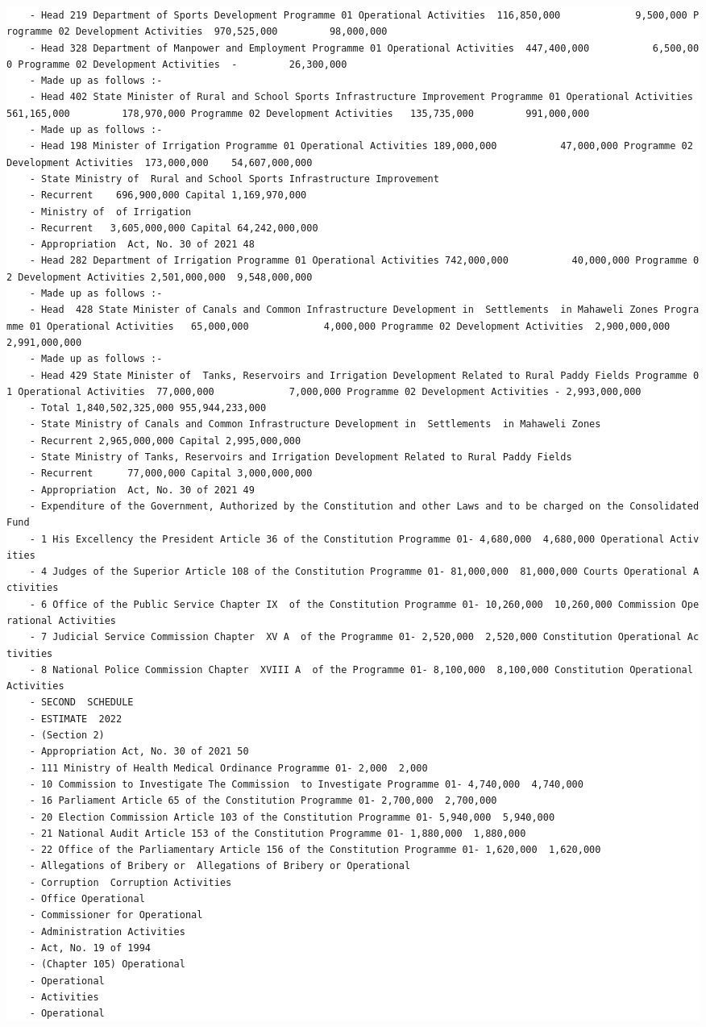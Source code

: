         - Head 219 Department of Sports Development Programme 01 Operational Activities  116,850,000             9,500,000 Programme 02 Development Activities  970,525,000         98,000,000
        - Head 328 Department of Manpower and Employment Programme 01 Operational Activities  447,400,000           6,500,000 Programme 02 Development Activities  -         26,300,000
        - Made up as follows :-
        - Head 402 State Minister of Rural and School Sports Infrastructure Improvement Programme 01 Operational Activities   561,165,000         178,970,000 Programme 02 Development Activities   135,735,000         991,000,000
        - Made up as follows :-
        - Head 198 Minister of Irrigation Programme 01 Operational Activities 189,000,000           47,000,000 Programme 02 Development Activities  173,000,000    54,607,000,000
        - State Ministry of  Rural and School Sports Infrastructure Improvement
        - Recurrent    696,900,000 Capital 1,169,970,000
        - Ministry of  of Irrigation
        - Recurrent   3,605,000,000 Capital 64,242,000,000
        - Appropriation  Act, No. 30 of 2021 48
        - Head 282 Department of Irrigation Programme 01 Operational Activities 742,000,000           40,000,000 Programme 02 Development Activities 2,501,000,000  9,548,000,000
        - Made up as follows :-
        - Head  428 State Minister of Canals and Common Infrastructure Development in  Settlements  in Mahaweli Zones Programme 01 Operational Activities   65,000,000             4,000,000 Programme 02 Development Activities  2,900,000,000       2,991,000,000
        - Made up as follows :-
        - Head 429 State Minister of  Tanks, Reservoirs and Irrigation Development Related to Rural Paddy Fields Programme 01 Operational Activities  77,000,000             7,000,000 Programme 02 Development Activities - 2,993,000,000
        - Total 1,840,502,325,000 955,944,233,000
        - State Ministry of Canals and Common Infrastructure Development in  Settlements  in Mahaweli Zones
        - Recurrent 2,965,000,000 Capital 2,995,000,000
        - State Ministry of Tanks, Reservoirs and Irrigation Development Related to Rural Paddy Fields
        - Recurrent      77,000,000 Capital 3,000,000,000
        - Appropriation  Act, No. 30 of 2021 49
        - Expenditure of the Government, Authorized by the Constitution and other Laws and to be charged on the Consolidated Fund
        - 1 His Excellency the President Article 36 of the Constitution Programme 01- 4,680,000  4,680,000 Operational Activities
        - 4 Judges of the Superior Article 108 of the Constitution Programme 01- 81,000,000  81,000,000 Courts Operational Activities
        - 6 Office of the Public Service Chapter IX  of the Constitution Programme 01- 10,260,000  10,260,000 Commission Operational Activities
        - 7 Judicial Service Commission Chapter  XV A  of the Programme 01- 2,520,000  2,520,000 Constitution Operational Activities
        - 8 National Police Commission Chapter  XVIII A  of the Programme 01- 8,100,000  8,100,000 Constitution Operational Activities
        - SECOND  SCHEDULE
        - ESTIMATE  2022
        - (Section 2)
        - Appropriation Act, No. 30 of 2021 50
        - 111 Ministry of Health Medical Ordinance Programme 01- 2,000  2,000
        - 10 Commission to Investigate The Commission  to Investigate Programme 01- 4,740,000  4,740,000
        - 16 Parliament Article 65 of the Constitution Programme 01- 2,700,000  2,700,000
        - 20 Election Commission Article 103 of the Constitution Programme 01- 5,940,000  5,940,000
        - 21 National Audit Article 153 of the Constitution Programme 01- 1,880,000  1,880,000
        - 22 Office of the Parliamentary Article 156 of the Constitution Programme 01- 1,620,000  1,620,000
        - Allegations of Bribery or  Allegations of Bribery or Operational
        - Corruption  Corruption Activities
        - Office Operational
        - Commissioner for Operational
        - Administration Activities
        - Act, No. 19 of 1994
        - (Chapter 105) Operational
        - Operational
        - Activities
        - Operational